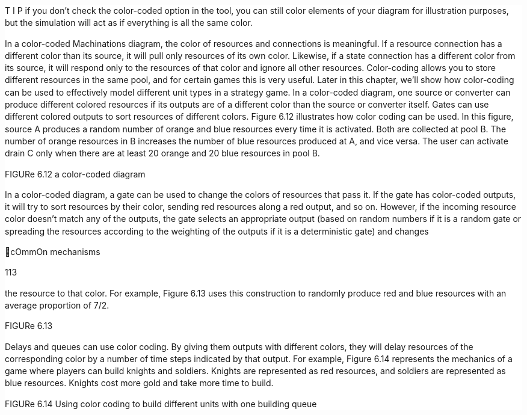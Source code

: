 T I P if you don’t check
the color-coded option
in the tool, you can still
color elements of your
diagram for illustration purposes, but the
simulation will act as
if everything is all the
same color.

In a color-coded Machinations diagram, the color of resources and connections is
meaningful. If a resource connection has a different color than its source, it will
pull only resources of its own color. Likewise, if a state connection has a different
color from its source, it will respond only to the resources of that color and ignore
all other resources. Color-coding allows you to store different resources in the same
pool, and for certain games this is very useful. Later in this chapter, we’ll show how
color-coding can be used to effectively model different unit types in a strategy game.
In a color-coded diagram, one source or converter can produce different colored
resources if its outputs are of a different color than the source or converter itself.
Gates can use different colored outputs to sort resources of different colors.
Figure 6.12 illustrates how color coding can be used. In this figure, source A produces a random number of orange and blue resources every time it is activated. Both
are collected at pool B. The number of orange resources in B increases the number
of blue resources produced at A, and vice versa. The user can activate drain C only
when there are at least 20 orange and 20 blue resources in pool B.

FIGURe 6.12
a color-coded diagram

In a color-coded diagram, a gate can be used to change the colors of resources that
pass it. If the gate has color-coded outputs, it will try to sort resources by their
color, sending red resources along a red output, and so on. However, if the incoming resource color doesn’t match any of the outputs, the gate selects an appropriate
output (based on random numbers if it is a random gate or spreading the resources
according to the weighting of the outputs if it is a deterministic gate) and changes

cOmmOn mechanisms

113

the resource to that color. For example, Figure 6.13 uses this construction to randomly produce red and blue resources with an average proportion of 7/2.

FIGURe 6.13

Delays and queues can use color coding. By giving them outputs with different colors, they will delay resources of the corresponding color by a number of time steps
indicated by that output. For example, Figure 6.14 represents the mechanics of a
game where players can build knights and soldiers. Knights are represented as red
resources, and soldiers are represented as blue resources. Knights cost more gold and
take more time to build.

FIGURe 6.14
Using color coding to
build different units
with one building
queue
